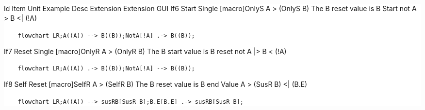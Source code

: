 <thead>
<tr>
<th>Id</th>
<th>Item</th>
<th>Unit</th>
<th>Example</th>
<th>Desc</th>
<th>Extension</th>
<th>Extension GUI</th>
</tr>
</thead>

<tbody>
<tr>
<td>If6</td>
<td>Start Single</td>
<td>[macro]OnlyS</td>
<td>A > (OnlyS B)</td>
<td>The B reset value is B Start not</td>
<td> A > B <| (!A)</td>

<td>

```mermaid
    flowchart LR;A((A)) --> B((B));NotA[!A] .-> B((B));
```

</td>
</tr>

<tr>
<td>If7</td>
<td>Reset Single</td>
<td>[macro]OnlyR</td>
<td>A > (OnlyR B)</td>
<td>The B start value is B reset not</td>
<td>A |> B < (!A)</td>
<td>

```mermaid
    flowchart LR;A((A)) .-> B((B));NotA[!A] --> B((B));
```

</td>
</tr>

<tr>
<td>If8</td>
<td>Self Reset</td>
<td>[macro]SelfR</td>
<td>A > (SelfR B)</td>
<td>The B reset value is B end Value</td>
<td>A > (SusR B) <| (B.E)</td>
<td>

```mermaid
    flowchart LR;A((A)) --> susRB[SusR B];B.E[B.E] .-> susRB[SusR B];
```
